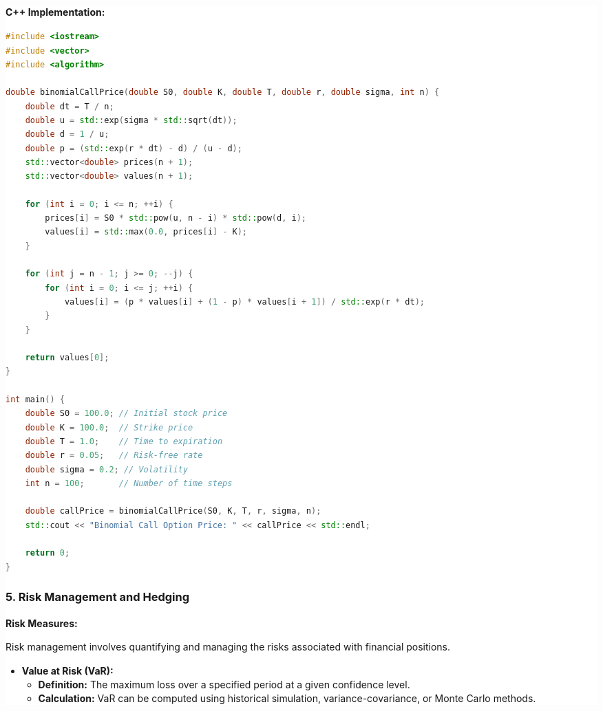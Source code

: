   **C++ Implementation:**
  ```cpp
  #include <iostream>
  #include <vector>
  #include <algorithm>

  double binomialCallPrice(double S0, double K, double T, double r, double sigma, int n) {
      double dt = T / n;
      double u = std::exp(sigma * std::sqrt(dt));
      double d = 1 / u;
      double p = (std::exp(r * dt) - d) / (u - d);
      std::vector<double> prices(n + 1);
      std::vector<double> values(n + 1);

      for (int i = 0; i <= n; ++i) {
          prices[i] = S0 * std::pow(u, n - i) * std::pow(d, i);
          values[i] = std::max(0.0, prices[i] - K);
      }

      for (int j = n - 1; j >= 0; --j) {
          for (int i = 0; i <= j; ++i) {
              values[i] = (p * values[i] + (1 - p) * values[i + 1]) / std::exp(r * dt);
          }
      }

      return values[0];
  }

  int main() {
      double S0 = 100.0; // Initial stock price
      double K = 100.0;  // Strike price
      double T = 1.0;    // Time to expiration
      double r = 0.05;   // Risk-free rate
      double sigma = 0.2; // Volatility
      int n = 100;       // Number of time steps

      double callPrice = binomialCallPrice(S0, K, T, r, sigma, n);
      std::cout << "Binomial Call Option Price: " << callPrice << std::endl;

      return 0;
  }
  ```

### **5. Risk Management and Hedging**

**Risk Measures:**

Risk management involves quantifying and managing the risks associated with financial positions.

- **Value at Risk (VaR):**
  - **Definition:** The maximum loss over a specified period at a given confidence level.
  - **Calculation:** VaR can be computed using historical simulation, variance-covariance, or Monte Carlo methods.
